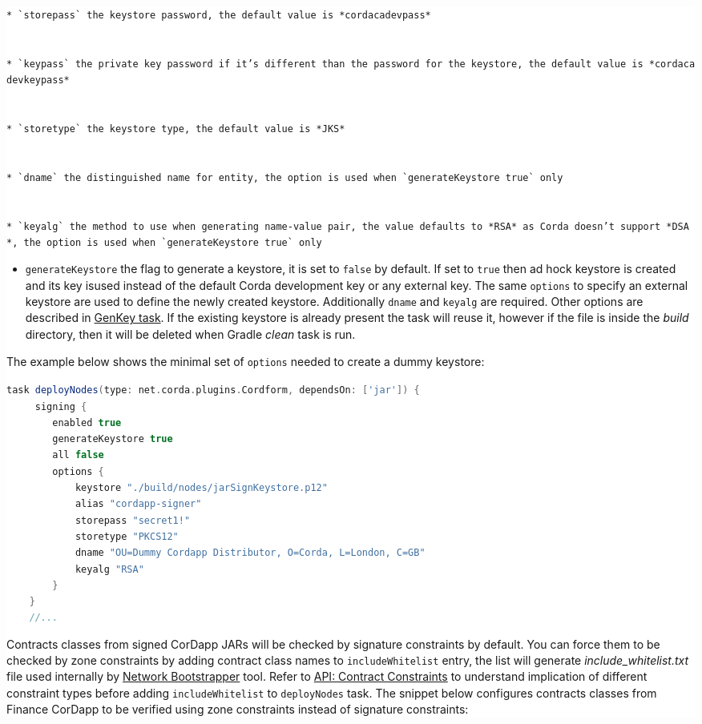 
    * `storepass` the keystore password, the default value is *cordacadevpass*


    * `keypass` the private key password if it’s different than the password for the keystore, the default value is *cordacadevkeypass*


    * `storetype` the keystore type, the default value is *JKS*


    * `dname` the distinguished name for entity, the option is used when `generateKeystore true` only


    * `keyalg` the method to use when generating name-value pair, the value defaults to *RSA* as Corda doesn’t support *DSA*, the option is used when `generateKeystore true` only



* `generateKeystore` the flag to generate a keystore, it is set to `false` by default. If set to `true` then ad hock keystore is created and its key isused
                            instead of the default Corda development key or any external key.
                            The same `options` to specify an external keystore are used to define the newly created keystore. Additionally
                            `dname` and `keyalg` are required. Other options are described in [GenKey task](https://ant.apache.org/manual/Tasks/genkey.html).
                            If the existing keystore is already present the task will reuse it, however if the file is inside the *build* directory,
                            then it will be deleted when Gradle *clean* task is run.


The example below shows the minimal set of `options` needed to create a dummy keystore:

```groovy
task deployNodes(type: net.corda.plugins.Cordform, dependsOn: ['jar']) {
     signing {
        enabled true
        generateKeystore true
        all false
        options {
            keystore "./build/nodes/jarSignKeystore.p12"
            alias "cordapp-signer"
            storepass "secret1!"
            storetype "PKCS12"
            dname "OU=Dummy Cordapp Distributor, O=Corda, L=London, C=GB"
            keyalg "RSA"
        }
    }
    //...
```
Contracts classes from signed CorDapp JARs will be checked by signature constraints by default.
                    You can force them to be checked by zone constraints by adding contract class names to `includeWhitelist` entry,
                    the list will generate *include_whitelist.txt* file used internally by [Network Bootstrapper](network-bootstrapper.md) tool.
                    Refer to [API: Contract Constraints](api-contract-constraints.md) to understand implication of different constraint types before adding `includeWhitelist` to `deployNodes` task.
                    The snippet below configures contracts classes from Finance CorDapp to be verified using zone constraints instead of signature constraints:
